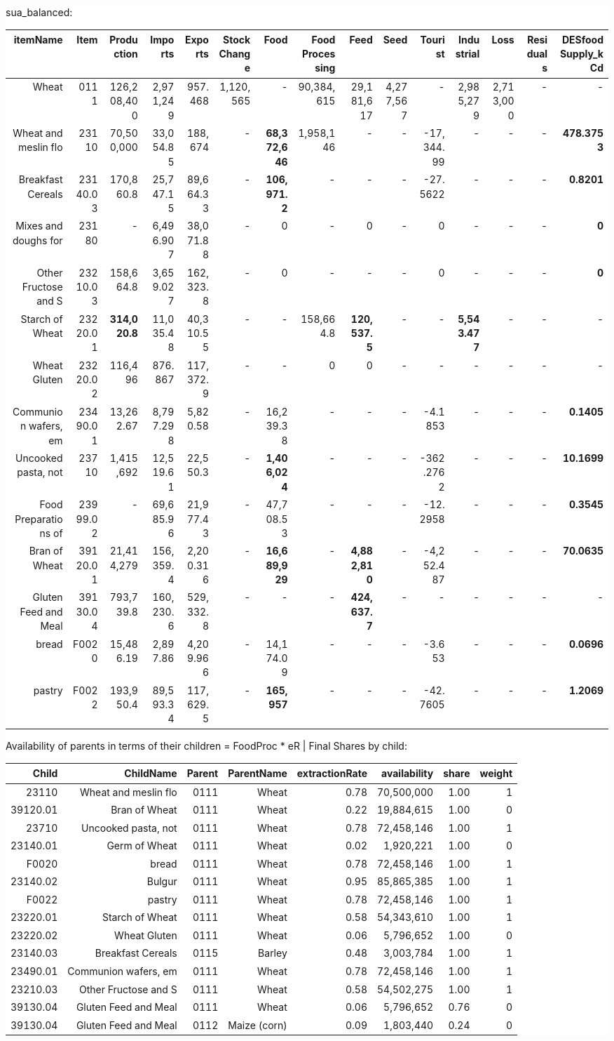 sua_balanced:

|             itemName|     Item|    Production|   Imports|   Exports| StockChange|           Food| Food Processing|          Feed|      Seed|    Tourist|    Industrial|      Loss| Residuals| DESfoodSupply_kCd|
|--------------------:|--------:|-------------:|---------:|---------:|-----------:|--------------:|---------------:|-------------:|---------:|----------:|-------------:|---------:|---------:|-----------------:|
|                Wheat|     0111|   126,208,400| 2,971,249|   957.468|   1,120,565|              -|      90,384,615|    29,181,617| 4,277,567|          -|     2,985,279| 2,713,000|         -|                 -|
| Wheat and meslin flo|    23110|    70,500,000| 33,054.85|   188,674|           -| **68,372,646**|       1,958,146|             -|         -| -17,344.99|             -|         -|         -|      **478.3753**|
|    Breakfast Cereals| 23140.03|     170,860.8| 25,747.15| 89,664.33|           -|  **106,971.2**|               -|             -|         -|   -27.5622|             -|         -|         -|        **0.8201**|
| Mixes and doughs for|    23180|             -| 6,496.907| 38,071.88|           -|              0|               -|             0|         -|          0|             -|         -|         -|             **0**|
| Other Fructose and S| 23210.03|     158,664.8| 3,659.027| 162,323.8|           -|              0|               -|             -|         -|          0|             -|         -|         -|             **0**|
|      Starch of Wheat| 23220.01| **314,020.8**| 11,035.48| 40,310.55|           -|              -|       158,664.8| **120,537.5**|         -|          -| **5,543.477**|         -|         -|                 -|
|         Wheat Gluten| 23220.02|       116,496|   876.867| 117,372.9|           -|              -|               0|             0|         -|          -|             -|         -|         -|                 -|
| Communion wafers, em| 23490.01|     13,262.67| 8,797.298|  5,820.58|           -|      16,239.38|               -|             -|         -|    -4.1853|             -|         -|         -|        **0.1405**|
|  Uncooked pasta, not|    23710|     1,415,692| 12,519.61|  22,550.3|           -|  **1,406,024**|               -|             -|         -|  -362.2762|             -|         -|         -|       **10.1699**|
| Food Preparations of| 23999.02|             -| 69,685.96| 21,977.43|           -|      47,708.53|               -|             -|         -|   -12.2958|             -|         -|         -|        **0.3545**|
|        Bran of Wheat| 39120.01|    21,414,279| 156,359.4| 2,200.316|           -| **16,689,929**|               -| **4,882,810**|         -| -4,252.487|             -|         -|         -|       **70.0635**|
| Gluten Feed and Meal| 39130.04|     793,739.8| 160,230.6| 529,332.8|           -|              -|               -| **424,637.7**|         -|          -|             -|         -|         -|                 -|
|                bread|    F0020|     15,486.19|  2,897.86| 4,209.966|           -|      14,174.09|               -|             -|         -|     -3.653|             -|         -|         -|        **0.0696**|
|               pastry|    F0022|     193,950.4| 89,593.34| 117,629.5|           -|    **165,957**|               -|             -|         -|   -42.7605|             -|         -|         -|        **1.2069**|


Availability of parents in terms of their children = FoodProc * eR | Final Shares by child:

|    Child|            ChildName| Parent|   ParentName| extractionRate| availability| share| weight|
|--------:|--------------------:|------:|------------:|--------------:|------------:|-----:|------:|
|    23110| Wheat and meslin flo|   0111|        Wheat|           0.78|   70,500,000|  1.00|      1|
| 39120.01|        Bran of Wheat|   0111|        Wheat|           0.22|   19,884,615|  1.00|      0|
|    23710|  Uncooked pasta, not|   0111|        Wheat|           0.78|   72,458,146|  1.00|      1|
| 23140.01|        Germ of Wheat|   0111|        Wheat|           0.02|    1,920,221|  1.00|      0|
|    F0020|                bread|   0111|        Wheat|           0.78|   72,458,146|  1.00|      1|
| 23140.02|               Bulgur|   0111|        Wheat|           0.95|   85,865,385|  1.00|      1|
|    F0022|               pastry|   0111|        Wheat|           0.78|   72,458,146|  1.00|      1|
| 23220.01|      Starch of Wheat|   0111|        Wheat|           0.58|   54,343,610|  1.00|      1|
| 23220.02|         Wheat Gluten|   0111|        Wheat|           0.06|    5,796,652|  1.00|      0|
| 23140.03|    Breakfast Cereals|   0115|       Barley|           0.48|    3,003,784|  1.00|      1|
| 23490.01| Communion wafers, em|   0111|        Wheat|           0.78|   72,458,146|  1.00|      1|
| 23210.03| Other Fructose and S|   0111|        Wheat|           0.58|   54,502,275|  1.00|      1|
| 39130.04| Gluten Feed and Meal|   0111|        Wheat|           0.06|    5,796,652|  0.76|      0|
| 39130.04| Gluten Feed and Meal|   0112| Maize (corn)|           0.09|    1,803,440|  0.24|      0|
